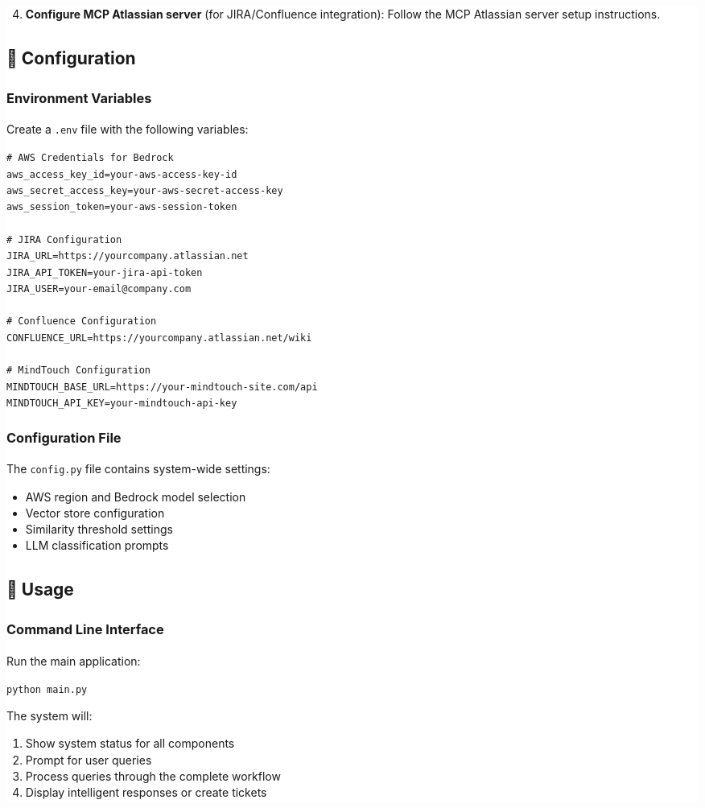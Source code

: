 4. **Configure MCP Atlassian server** (for JIRA/Confluence integration):
   Follow the MCP Atlassian server setup instructions.

## 🔧 Configuration

### Environment Variables

Create a `.env` file with the following variables:

```env
# AWS Credentials for Bedrock
aws_access_key_id=your-aws-access-key-id
aws_secret_access_key=your-aws-secret-access-key
aws_session_token=your-aws-session-token

# JIRA Configuration
JIRA_URL=https://yourcompany.atlassian.net
JIRA_API_TOKEN=your-jira-api-token
JIRA_USER=your-email@company.com

# Confluence Configuration
CONFLUENCE_URL=https://yourcompany.atlassian.net/wiki

# MindTouch Configuration
MINDTOUCH_BASE_URL=https://your-mindtouch-site.com/api
MINDTOUCH_API_KEY=your-mindtouch-api-key
```

### Configuration File

The `config.py` file contains system-wide settings:

- AWS region and Bedrock model selection
- Vector store configuration
- Similarity threshold settings
- LLM classification prompts

## 🚀 Usage

### Command Line Interface

Run the main application:

```bash
python main.py
```

The system will:
1. Show system status for all components
2. Prompt for user queries
3. Process queries through the complete workflow
4. Display intelligent responses or create tickets

